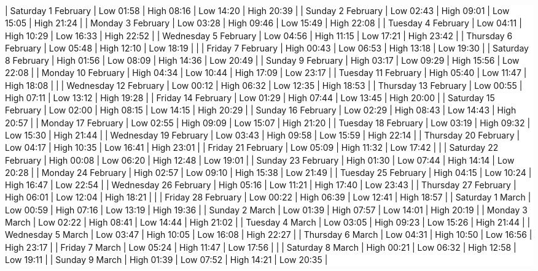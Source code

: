 | Saturday 1 February | Low 01:58 | High 08:16 | Low 14:20 | High 20:39 | 
| Sunday 2 February | Low 02:43 | High 09:01 | Low 15:05 | High 21:24 | 
| Monday 3 February | Low 03:28 | High 09:46 | Low 15:49 | High 22:08 | 
| Tuesday 4 February | Low 04:11 | High 10:29 | Low 16:33 | High 22:52 | 
| Wednesday 5 February | Low 04:56 | High 11:15 | Low 17:21 | High 23:42 | 
| Thursday 6 February | Low 05:48 | High 12:10 | Low 18:19 |  | 
| Friday 7 February | High 00:43 | Low 06:53 | High 13:18 | Low 19:30 | 
| Saturday 8 February | High 01:56 | Low 08:09 | High 14:36 | Low 20:49 | 
| Sunday 9 February | High 03:17 | Low 09:29 | High 15:56 | Low 22:08 | 
| Monday 10 February | High 04:34 | Low 10:44 | High 17:09 | Low 23:17 | 
| Tuesday 11 February | High 05:40 | Low 11:47 | High 18:08 |  | 
| Wednesday 12 February | Low 00:12 | High 06:32 | Low 12:35 | High 18:53 | 
| Thursday 13 February | Low 00:55 | High 07:11 | Low 13:12 | High 19:28 | 
| Friday 14 February | Low 01:29 | High 07:44 | Low 13:45 | High 20:00 | 
| Saturday 15 February | Low 02:00 | High 08:15 | Low 14:15 | High 20:29 | 
| Sunday 16 February | Low 02:29 | High 08:43 | Low 14:43 | High 20:57 | 
| Monday 17 February | Low 02:55 | High 09:09 | Low 15:07 | High 21:20 | 
| Tuesday 18 February | Low 03:19 | High 09:32 | Low 15:30 | High 21:44 | 
| Wednesday 19 February | Low 03:43 | High 09:58 | Low 15:59 | High 22:14 | 
| Thursday 20 February | Low 04:17 | High 10:35 | Low 16:41 | High 23:01 | 
| Friday 21 February | Low 05:09 | High 11:32 | Low 17:42 |  | 
| Saturday 22 February | High 00:08 | Low 06:20 | High 12:48 | Low 19:01 | 
| Sunday 23 February | High 01:30 | Low 07:44 | High 14:14 | Low 20:28 | 
| Monday 24 February | High 02:57 | Low 09:10 | High 15:38 | Low 21:49 | 
| Tuesday 25 February | High 04:15 | Low 10:24 | High 16:47 | Low 22:54 | 
| Wednesday 26 February | High 05:16 | Low 11:21 | High 17:40 | Low 23:43 | 
| Thursday 27 February | High 06:01 | Low 12:04 | High 18:21 |  | 
| Friday 28 February | Low 00:22 | High 06:39 | Low 12:41 | High 18:57 | 
| Saturday 1 March | Low 00:59 | High 07:16 | Low 13:19 | High 19:36 | 
| Sunday 2 March | Low 01:39 | High 07:57 | Low 14:01 | High 20:19 | 
| Monday 3 March | Low 02:22 | High 08:41 | Low 14:44 | High 21:02 | 
| Tuesday 4 March | Low 03:05 | High 09:23 | Low 15:26 | High 21:44 | 
| Wednesday 5 March | Low 03:47 | High 10:05 | Low 16:08 | High 22:27 | 
| Thursday 6 March | Low 04:31 | High 10:50 | Low 16:56 | High 23:17 | 
| Friday 7 March | Low 05:24 | High 11:47 | Low 17:56 |  | 
| Saturday 8 March | High 00:21 | Low 06:32 | High 12:58 | Low 19:11 | 
| Sunday 9 March | High 01:39 | Low 07:52 | High 14:21 | Low 20:35 | 